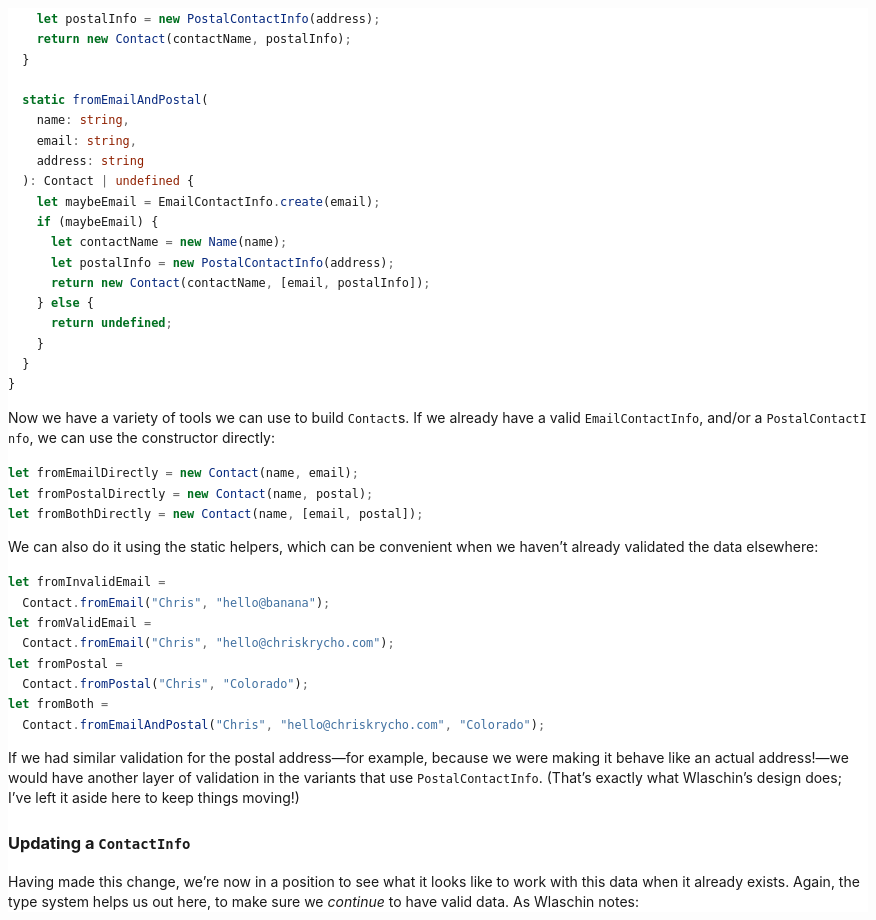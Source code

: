 ```ts
    let postalInfo = new PostalContactInfo(address);
    return new Contact(contactName, postalInfo);
  }
  
  static fromEmailAndPostal(
    name: string,
    email: string,
    address: string
  ): Contact | undefined {
    let maybeEmail = EmailContactInfo.create(email);
    if (maybeEmail) {
      let contactName = new Name(name);
      let postalInfo = new PostalContactInfo(address);
      return new Contact(contactName, [email, postalInfo]);
    } else {
      return undefined;
    }
  }
}
```

Now we have a variety of tools we can use to build `Contact`s. If we already have a valid `EmailContactInfo`, and/or a `PostalContactInfo`, we can use the constructor directly:

```ts
let fromEmailDirectly = new Contact(name, email);
let fromPostalDirectly = new Contact(name, postal);
let fromBothDirectly = new Contact(name, [email, postal]);
```

We can also do it using the static helpers, which can be convenient when we haven’t already validated the data elsewhere:

```ts
let fromInvalidEmail =
  Contact.fromEmail("Chris", "hello@banana");
let fromValidEmail =
  Contact.fromEmail("Chris", "hello@chriskrycho.com");
let fromPostal =
  Contact.fromPostal("Chris", "Colorado");
let fromBoth =
  Contact.fromEmailAndPostal("Chris", "hello@chriskrycho.com", "Colorado");
```

If we had similar validation for the postal address—for example, because we were making it behave like an actual address!—we would have another layer of validation in the variants that use `PostalContactInfo`. (That’s exactly what Wlaschin’s design does; I’ve left it aside here to keep things moving!)

### Updating a `ContactInfo`

Having made this change, we’re now in a position to see what it looks like to work with this data when it already exists. Again, the type system helps us out here, to make sure we *continue* to have valid data. As Wlaschin notes:


[wlaschin]: https://fsharpforfunandprofit.com/posts/designing-with-types-making-illegal-states-unrepresentable/
[wlaschin-background]: https://fsharpforfunandprofit.com/posts/designing-with-types-single-case-dus/
[optional chaining]: https://developer.mozilla.org/en-US/docs/Web/JavaScript/Reference/Global_Objects/undefined
[nullish coalescing]: https://developer.mozilla.org/en-US/docs/Web/JavaScript/Reference/Operators/Nullish_coalescing_operator
[union types]: https://www.typescriptlang.org/docs/handbook/unions-and-intersections.html#union-types
[ts-tuples]: https://www.typescriptlang.org/docs/handbook/basic-types.html
[proposal-record-tuple]: https://github.com/tc39/proposal-record-tuple